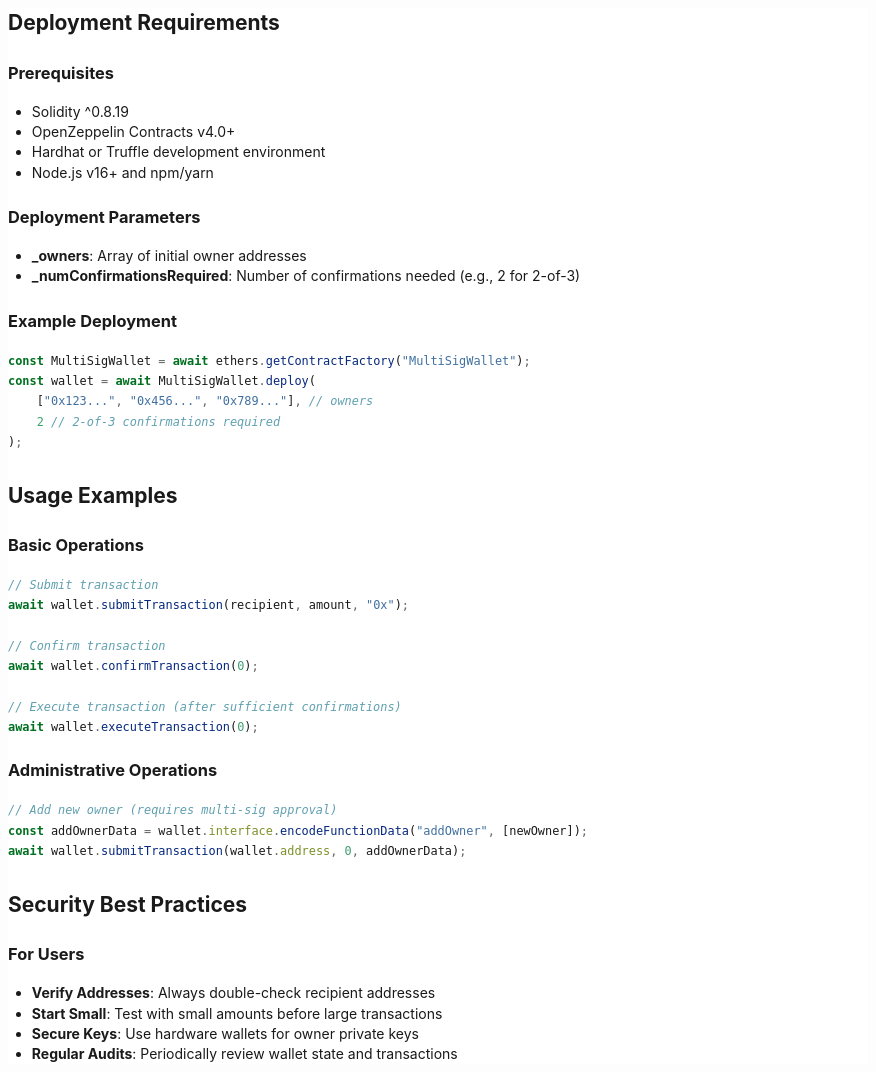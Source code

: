 ## Deployment Requirements

### Prerequisites
- Solidity ^0.8.19
- OpenZeppelin Contracts v4.0+
- Hardhat or Truffle development environment
- Node.js v16+ and npm/yarn

### Deployment Parameters
- **_owners**: Array of initial owner addresses
- **_numConfirmationsRequired**: Number of confirmations needed (e.g., 2 for 2-of-3)

### Example Deployment
```javascript
const MultiSigWallet = await ethers.getContractFactory("MultiSigWallet");
const wallet = await MultiSigWallet.deploy(
    ["0x123...", "0x456...", "0x789..."], // owners
    2 // 2-of-3 confirmations required
);
```

## Usage Examples

### Basic Operations
```javascript
// Submit transaction
await wallet.submitTransaction(recipient, amount, "0x");

// Confirm transaction
await wallet.confirmTransaction(0);

// Execute transaction (after sufficient confirmations)
await wallet.executeTransaction(0);
```

### Administrative Operations
```javascript
// Add new owner (requires multi-sig approval)
const addOwnerData = wallet.interface.encodeFunctionData("addOwner", [newOwner]);
await wallet.submitTransaction(wallet.address, 0, addOwnerData);
```

## Security Best Practices

### For Users
- **Verify Addresses**: Always double-check recipient addresses
- **Start Small**: Test with small amounts before large transactions
- **Secure Keys**: Use hardware wallets for owner private keys
- **Regular Audits**: Periodically review wallet state and transactions
